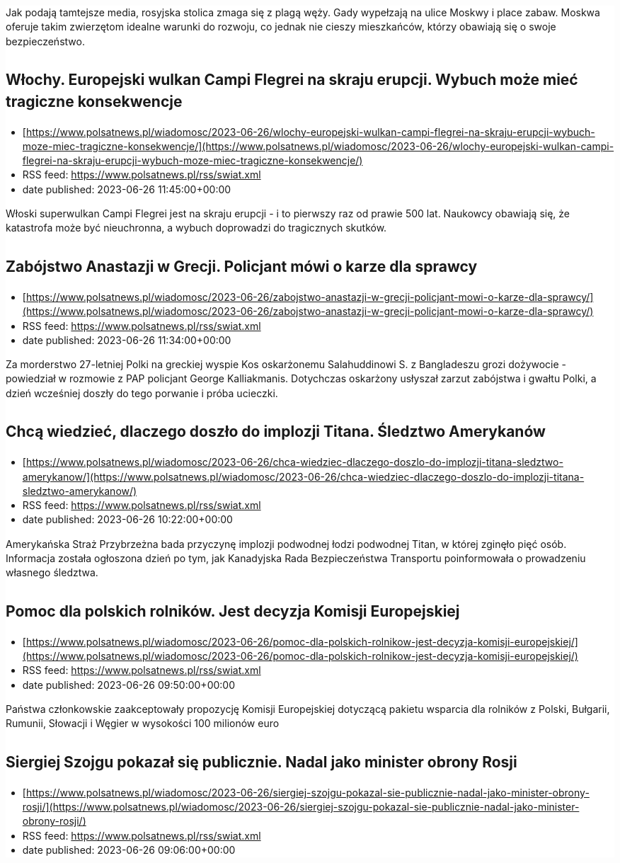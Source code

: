 Jak podają tamtejsze media, rosyjska stolica zmaga się z plagą węży. Gady wypełzają na ulice Moskwy i place zabaw. Moskwa oferuje takim zwierzętom idealne warunki do rozwoju, co jednak nie cieszy mieszkańców, którzy obawiają się o swoje bezpieczeństwo.

## Włochy. Europejski wulkan Campi Flegrei na skraju erupcji. Wybuch może mieć tragiczne konsekwencje
 - [https://www.polsatnews.pl/wiadomosc/2023-06-26/wlochy-europejski-wulkan-campi-flegrei-na-skraju-erupcji-wybuch-moze-miec-tragiczne-konsekwencje/](https://www.polsatnews.pl/wiadomosc/2023-06-26/wlochy-europejski-wulkan-campi-flegrei-na-skraju-erupcji-wybuch-moze-miec-tragiczne-konsekwencje/)
 - RSS feed: https://www.polsatnews.pl/rss/swiat.xml
 - date published: 2023-06-26 11:45:00+00:00

Włoski superwulkan Campi Flegrei jest na skraju erupcji - i to pierwszy raz od prawie 500 lat. Naukowcy obawiają się, że katastrofa może być nieuchronna, a wybuch doprowadzi do tragicznych skutków.

## Zabójstwo Anastazji w Grecji. Policjant mówi o karze dla sprawcy
 - [https://www.polsatnews.pl/wiadomosc/2023-06-26/zabojstwo-anastazji-w-grecji-policjant-mowi-o-karze-dla-sprawcy/](https://www.polsatnews.pl/wiadomosc/2023-06-26/zabojstwo-anastazji-w-grecji-policjant-mowi-o-karze-dla-sprawcy/)
 - RSS feed: https://www.polsatnews.pl/rss/swiat.xml
 - date published: 2023-06-26 11:34:00+00:00

Za morderstwo 27-letniej Polki na greckiej wyspie Kos oskarżonemu Salahuddinowi S. z Bangladeszu grozi dożywocie - powiedział w rozmowie z PAP policjant George Kalliakmanis. Dotychczas oskarżony usłyszał zarzut zabójstwa i gwałtu Polki, a dzień wcześniej doszły do tego porwanie i próba ucieczki.

## Chcą wiedzieć, dlaczego doszło do implozji Titana. Śledztwo Amerykanów
 - [https://www.polsatnews.pl/wiadomosc/2023-06-26/chca-wiedziec-dlaczego-doszlo-do-implozji-titana-sledztwo-amerykanow/](https://www.polsatnews.pl/wiadomosc/2023-06-26/chca-wiedziec-dlaczego-doszlo-do-implozji-titana-sledztwo-amerykanow/)
 - RSS feed: https://www.polsatnews.pl/rss/swiat.xml
 - date published: 2023-06-26 10:22:00+00:00

Amerykańska Straż Przybrzeżna bada przyczynę implozji podwodnej łodzi podwodnej Titan, w której zginęło pięć osób. Informacja została ogłoszona dzień po tym, jak Kanadyjska Rada Bezpieczeństwa Transportu poinformowała o prowadzeniu własnego śledztwa.

## Pomoc dla polskich rolników. Jest decyzja Komisji Europejskiej
 - [https://www.polsatnews.pl/wiadomosc/2023-06-26/pomoc-dla-polskich-rolnikow-jest-decyzja-komisji-europejskiej/](https://www.polsatnews.pl/wiadomosc/2023-06-26/pomoc-dla-polskich-rolnikow-jest-decyzja-komisji-europejskiej/)
 - RSS feed: https://www.polsatnews.pl/rss/swiat.xml
 - date published: 2023-06-26 09:50:00+00:00

Państwa członkowskie zaakceptowały propozycję Komisji Europejskiej dotyczącą pakietu wsparcia dla rolników z Polski, Bułgarii, Rumunii, Słowacji i Węgier w wysokości 100 milionów euro

## Siergiej Szojgu pokazał się publicznie. Nadal jako minister obrony Rosji
 - [https://www.polsatnews.pl/wiadomosc/2023-06-26/siergiej-szojgu-pokazal-sie-publicznie-nadal-jako-minister-obrony-rosji/](https://www.polsatnews.pl/wiadomosc/2023-06-26/siergiej-szojgu-pokazal-sie-publicznie-nadal-jako-minister-obrony-rosji/)
 - RSS feed: https://www.polsatnews.pl/rss/swiat.xml
 - date published: 2023-06-26 09:06:00+00:00
